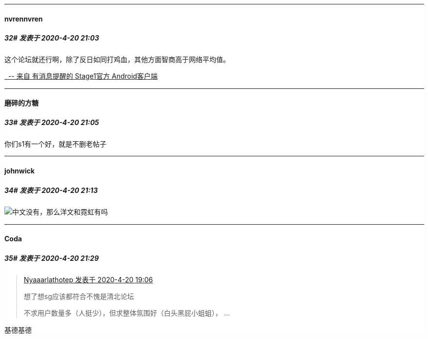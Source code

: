 





-----

####  nvrennvren  
##### 32#       发表于 2020-4-20 21:03




这个论坛就还行啊，除了反日如同打鸡血，其他方面智商高于网络平均值。

[  -- 来自 有消息提醒的 Stage1官方 Android客户端](https://www.coolapk.com/apk/140634)







-----

####  磨碎的方糖  
##### 33#       发表于 2020-4-20 21:05




你们s1有一个好，就是不删老帖子







-----

####  johnwick  
##### 34#       发表于 2020-4-20 21:13



<img src="https://static.saraba1st.com/image/smiley/face2017/037.png" referrerpolicy="no-referrer">中文没有，那么洋文和霓虹有吗







-----

####  Coda  
##### 35#       发表于 2020-4-20 21:29



<blockquote><a href="httphttps://bbs.saraba1st.com/2b/forum.php?mod=redirect&amp;goto=findpost&amp;pid=47146621&amp;ptid=1925194" target="_blank">Nyaaarlathotep 发表于 2020-4-20 19:06</a>

想了想sg应该都符合不愧是清北论坛

不求用户数量多（人挺少），但求整体氛围好（白头黑屁小蛆蛆）， ...</blockquote>
基德基德
